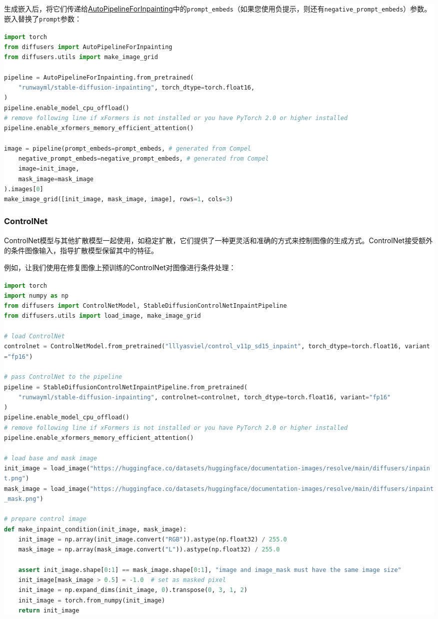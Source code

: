 生成嵌入后，将它们传递给[AutoPipelineForInpainting](/docs/diffusers/v0.26.3/en/api/pipelines/auto_pipeline#diffusers.AutoPipelineForInpainting)中的`prompt_embeds`（如果您使用负提示，则还有`negative_prompt_embeds`）参数。嵌入替换了`prompt`参数：

```py
import torch
from diffusers import AutoPipelineForInpainting
from diffusers.utils import make_image_grid

pipeline = AutoPipelineForInpainting.from_pretrained(
    "runwayml/stable-diffusion-inpainting", torch_dtype=torch.float16,
)
pipeline.enable_model_cpu_offload()
# remove following line if xFormers is not installed or you have PyTorch 2.0 or higher installed
pipeline.enable_xformers_memory_efficient_attention()

image = pipeline(prompt_embeds=prompt_embeds, # generated from Compel
    negative_prompt_embeds=negative_prompt_embeds, # generated from Compel
    image=init_image,
    mask_image=mask_image
).images[0]
make_image_grid([init_image, mask_image, image], rows=1, cols=3)
```

### ControlNet

ControlNet模型与其他扩散模型一起使用，如稳定扩散，它们提供了一种更灵活和准确的方式来控制图像的生成方式。ControlNet接受额外的条件图像输入，指导扩散模型保留其中的特征。

例如，让我们使用在修复图像上预训练的ControlNet对图像进行条件处理：

```py
import torch
import numpy as np
from diffusers import ControlNetModel, StableDiffusionControlNetInpaintPipeline
from diffusers.utils import load_image, make_image_grid

# load ControlNet
controlnet = ControlNetModel.from_pretrained("lllyasviel/control_v11p_sd15_inpaint", torch_dtype=torch.float16, variant="fp16")

# pass ControlNet to the pipeline
pipeline = StableDiffusionControlNetInpaintPipeline.from_pretrained(
    "runwayml/stable-diffusion-inpainting", controlnet=controlnet, torch_dtype=torch.float16, variant="fp16"
)
pipeline.enable_model_cpu_offload()
# remove following line if xFormers is not installed or you have PyTorch 2.0 or higher installed
pipeline.enable_xformers_memory_efficient_attention()

# load base and mask image
init_image = load_image("https://huggingface.co/datasets/huggingface/documentation-images/resolve/main/diffusers/inpaint.png")
mask_image = load_image("https://huggingface.co/datasets/huggingface/documentation-images/resolve/main/diffusers/inpaint_mask.png")

# prepare control image
def make_inpaint_condition(init_image, mask_image):
    init_image = np.array(init_image.convert("RGB")).astype(np.float32) / 255.0
    mask_image = np.array(mask_image.convert("L")).astype(np.float32) / 255.0

    assert init_image.shape[0:1] == mask_image.shape[0:1], "image and image_mask must have the same image size"
    init_image[mask_image > 0.5] = -1.0  # set as masked pixel
    init_image = np.expand_dims(init_image, 0).transpose(0, 3, 1, 2)
    init_image = torch.from_numpy(init_image)
    return init_image
```